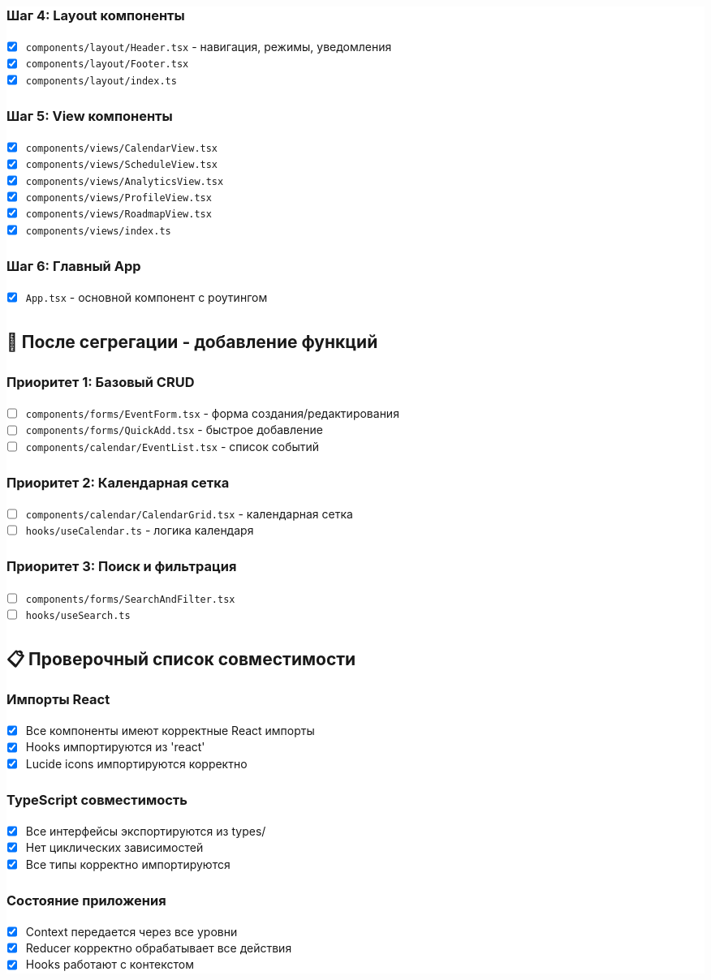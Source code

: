 ### Шаг 4: Layout компоненты
- [x] `components/layout/Header.tsx` - навигация, режимы, уведомления
- [x] `components/layout/Footer.tsx`
- [x] `components/layout/index.ts`

### Шаг 5: View компоненты
- [x] `components/views/CalendarView.tsx`
- [x] `components/views/ScheduleView.tsx`
- [x] `components/views/AnalyticsView.tsx`
- [x] `components/views/ProfileView.tsx`
- [x] `components/views/RoadmapView.tsx`
- [x] `components/views/index.ts`

### Шаг 6: Главный App
- [x] `App.tsx` - основной компонент с роутингом

## 🚀 После сегрегации - добавление функций

### Приоритет 1: Базовый CRUD
- [ ] `components/forms/EventForm.tsx` - форма создания/редактирования
- [ ] `components/forms/QuickAdd.tsx` - быстрое добавление
- [ ] `components/calendar/EventList.tsx` - список событий

### Приоритет 2: Календарная сетка
- [ ] `components/calendar/CalendarGrid.tsx` - календарная сетка
- [ ] `hooks/useCalendar.ts` - логика календаря

### Приоритет 3: Поиск и фильтрация
- [ ] `components/forms/SearchAndFilter.tsx`
- [ ] `hooks/useSearch.ts`

## 📋 Проверочный список совместимости

### Импорты React
- [x] Все компоненты имеют корректные React импорты
- [x] Hooks импортируются из 'react'
- [x] Lucide icons импортируются корректно

### TypeScript совместимость
- [x] Все интерфейсы экспортируются из types/
- [x] Нет циклических зависимостей
- [x] Все типы корректно импортируются

### Состояние приложения
- [x] Context передается через все уровни
- [x] Reducer корректно обрабатывает все действия
- [x] Hooks работают с контекстом
